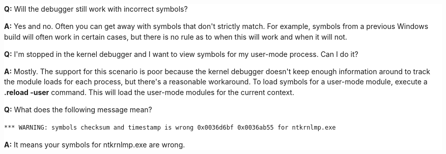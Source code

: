 **Q:** Will the debugger still work with incorrect symbols?

**A:** Yes and no. Often you can get away with symbols that don't strictly match. For example, symbols from a previous Windows build will often work in certain cases, but there is no rule as to when this will work and when it will not.

**Q:** I'm stopped in the kernel debugger and I want to view symbols for my user-mode process. Can I do it?

**A:** Mostly. The support for this scenario is poor because the kernel debugger doesn't keep enough information around to track the module loads for each process, but there's a reasonable workaround. To load symbols for a user-mode module, execute a **.reload -user** command. This will load the user-mode modules for the current context.

**Q:** What does the following message mean?

`*** WARNING: symbols checksum and timestamp is wrong 0x0036d6bf 0x0036ab55 for ntkrnlmp.exe`

**A:** It means your symbols for ntkrnlmp.exe are wrong.

 

 
